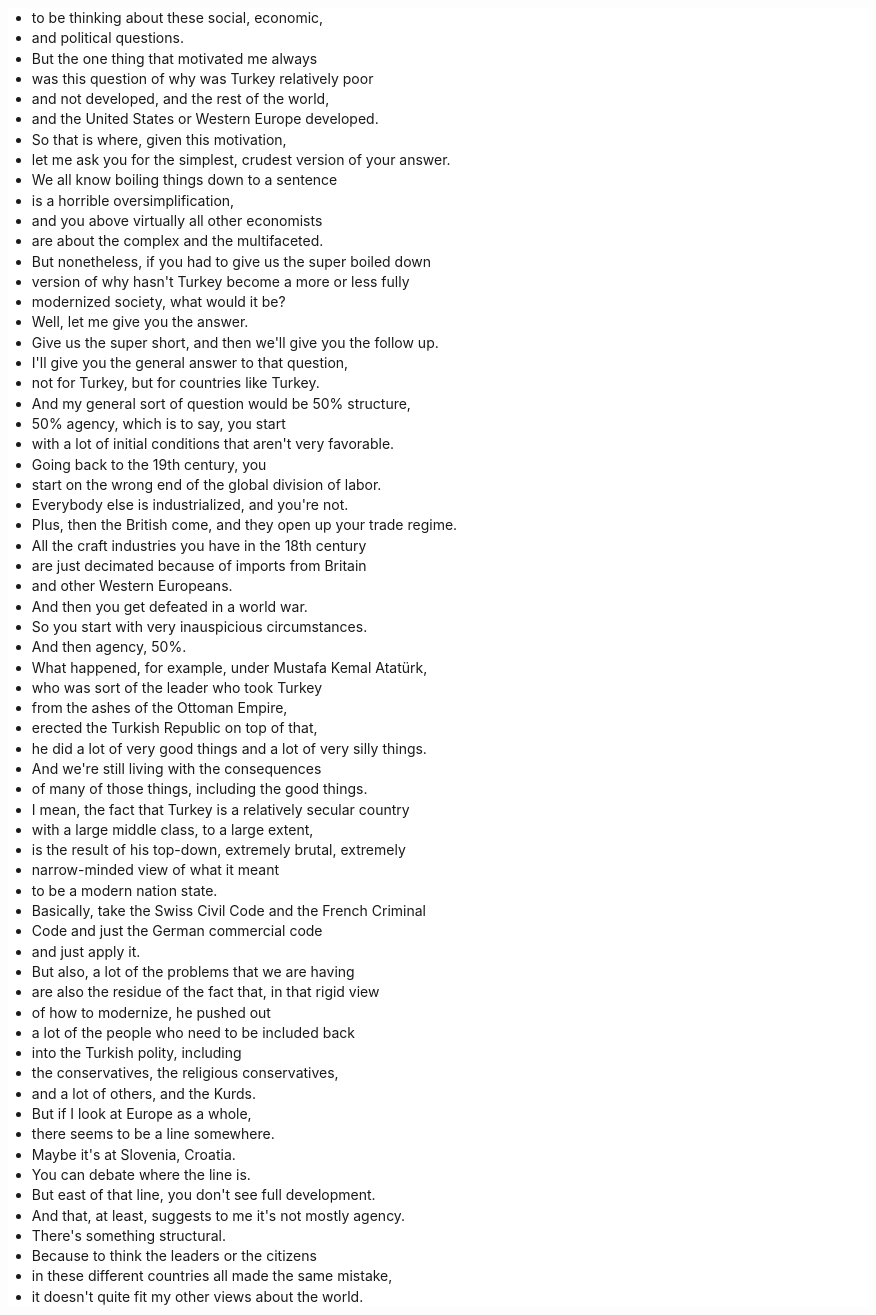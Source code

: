 *  to be thinking about these social, economic,
*  and political questions.
*  But the one thing that motivated me always
*  was this question of why was Turkey relatively poor
*  and not developed, and the rest of the world,
*  and the United States or Western Europe developed.
*  So that is where, given this motivation,
*  let me ask you for the simplest, crudest version of your answer.
*  We all know boiling things down to a sentence
*  is a horrible oversimplification,
*  and you above virtually all other economists
*  are about the complex and the multifaceted.
*  But nonetheless, if you had to give us the super boiled down
*  version of why hasn't Turkey become a more or less fully
*  modernized society, what would it be?
*  Well, let me give you the answer.
*  Give us the super short, and then we'll give you the follow up.
*  I'll give you the general answer to that question,
*  not for Turkey, but for countries like Turkey.
*  And my general sort of question would be 50% structure,
*  50% agency, which is to say, you start
*  with a lot of initial conditions that aren't very favorable.
*  Going back to the 19th century, you
*  start on the wrong end of the global division of labor.
*  Everybody else is industrialized, and you're not.
*  Plus, then the British come, and they open up your trade regime.
*  All the craft industries you have in the 18th century
*  are just decimated because of imports from Britain
*  and other Western Europeans.
*  And then you get defeated in a world war.
*  So you start with very inauspicious circumstances.
*  And then agency, 50%.
*  What happened, for example, under Mustafa Kemal Atatürk,
*  who was sort of the leader who took Turkey
*  from the ashes of the Ottoman Empire,
*  erected the Turkish Republic on top of that,
*  he did a lot of very good things and a lot of very silly things.
*  And we're still living with the consequences
*  of many of those things, including the good things.
*  I mean, the fact that Turkey is a relatively secular country
*  with a large middle class, to a large extent,
*  is the result of his top-down, extremely brutal, extremely
*  narrow-minded view of what it meant
*  to be a modern nation state.
*  Basically, take the Swiss Civil Code and the French Criminal
*  Code and just the German commercial code
*  and just apply it.
*  But also, a lot of the problems that we are having
*  are also the residue of the fact that, in that rigid view
*  of how to modernize, he pushed out
*  a lot of the people who need to be included back
*  into the Turkish polity, including
*  the conservatives, the religious conservatives,
*  and a lot of others, and the Kurds.
*  But if I look at Europe as a whole,
*  there seems to be a line somewhere.
*  Maybe it's at Slovenia, Croatia.
*  You can debate where the line is.
*  But east of that line, you don't see full development.
*  And that, at least, suggests to me it's not mostly agency.
*  There's something structural.
*  Because to think the leaders or the citizens
*  in these different countries all made the same mistake,
*  it doesn't quite fit my other views about the world.